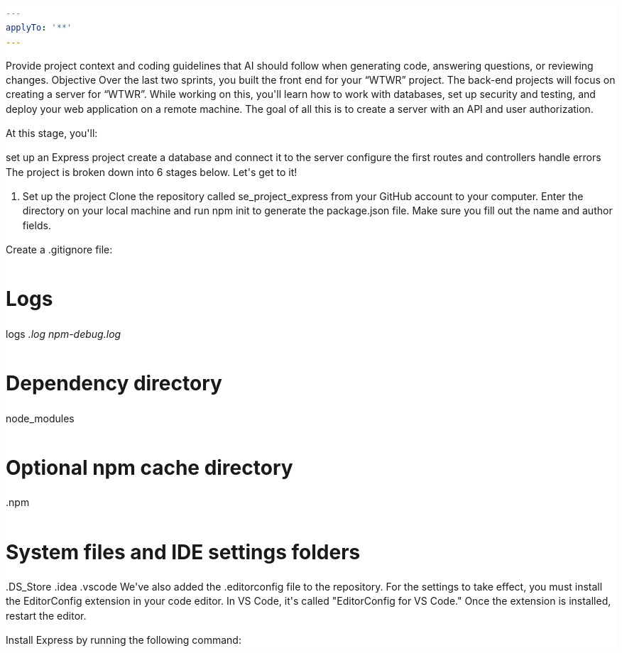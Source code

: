 ```yaml
---
applyTo: '**'
---
```

Provide project context and coding guidelines that AI should follow when generating code, answering questions, or reviewing changes.
Objective
Over the last two sprints, you built the front end for your “WTWR” project. The back-end projects will focus on creating a server for “WTWR”. While working on this, you'll learn how to work with databases, set up security and testing, and deploy your web application on a remote machine. The goal of all this is to create a server with an API and user authorization.

At this stage, you'll:

set up an Express project
create a database and connect it to the server
configure the first routes and controllers
handle errors
The project is broken down into 6 stages below. Let's get to it!

1. Set up the project
Clone the repository called se_project_express from your GitHub account to your computer. Enter the directory on your local machine and run npm init to generate the package.json file. Make sure you fill out the name and author fields.

Create a .gitignore file:

# Logs
logs
*.log
npm-debug.log*

# Dependency directory
node_modules

# Optional npm cache directory
.npm

# System files and IDE settings folders
.DS_Store
.idea
.vscode
We've also added the .editorconfig file to the repository. For the settings to take effect, you must install the EditorConfig extension in your code editor. In VS Code, it's called "EditorConfig for VS Code." Once the extension is installed, restart the editor. 

Install Express by running the following command:
